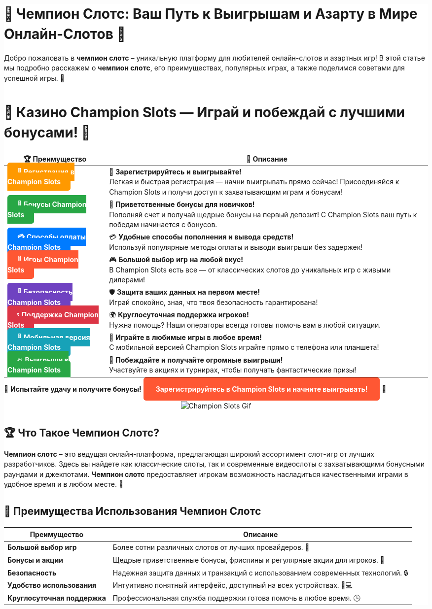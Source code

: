# **🎰 Чемпион Слотс: Ваш Путь к Выигрышам и Азарту в Мире Онлайн-Слотов 🎲**

Добро пожаловать в **чемпион слотс** – уникальную платформу для любителей онлайн-слотов и азартных игр! В этой статье мы подробно расскажем о **чемпион слотс**, его преимуществах, популярных играх, а также поделимся советами для успешной игры. 🌟

# 🎲 **Казино Champion Slots — Играй и побеждай с лучшими бонусами!** 🎰

| 🏆 **Преимущество** | 🌟 **Описание** |
|--------------------|-----------------|
| <a href="https://temon-gter.cfd/go/lRq?p80412p304504pcc44t17455" style="background-color: #ff9900; color: white; padding: 10px 20px; border-radius: 5px; text-decoration: none; font-weight: bold;">🎉 Регистрация в Champion Slots</a> | 🚀 **Зарегистрируйтесь и выигрывайте!** <br> Легкая и быстрая регистрация — начни выигрывать прямо сейчас! Присоединяйся к Champion Slots и получи доступ к захватывающим играм и бонусам! |
| <a href="https://temon-gter.cfd/go/lRq?p80412p304504pcc44t17455" style="background-color: #28a745; color: white; padding: 10px 20px; border-radius: 5px; text-decoration: none; font-weight: bold;">🎁 Бонусы Champion Slots</a> | 🎉 **Приветственные бонусы для новичков!** <br> Пополняй счет и получай щедрые бонусы на первый депозит! С Champion Slots ваш путь к победам начинается с бонусов. |
| <a href="https://temon-gter.cfd/go/lRq?p80412p304504pcc44t17455" style="background-color: #007bff; color: white; padding: 10px 20px; border-radius: 5px; text-decoration: none; font-weight: bold;">💳 Способы оплаты Champion Slots</a> | 💳 **Удобные способы пополнения и вывода средств!** <br> Используй популярные методы оплаты и выводи выигрыши без задержек! |
| <a href="https://temon-gter.cfd/go/lRq?p80412p304504pcc44t17455" style="background-color: #ff5733; color: white; padding: 10px 20px; border-radius: 5px; text-decoration: none; font-weight: bold;">🎰 Игры Champion Slots</a> | 🎮 **Большой выбор игр на любой вкус!** <br> В Champion Slots есть все — от классических слотов до уникальных игр с живыми дилерами! |
| <a href="https://temon-gter.cfd/go/lRq?p80412p304504pcc44t17455" style="background-color: #6f42c1; color: white; padding: 10px 20px; border-radius: 5px; text-decoration: none; font-weight: bold;">🔐 Безопасность Champion Slots</a> | 🛡️ **Защита ваших данных на первом месте!** <br> Играй спокойно, зная, что твоя безопасность гарантирована! |
| <a href="https://temon-gter.cfd/go/lRq?p80412p304504pcc44t17455" style="background-color: #dc3545; color: white; padding: 10px 20px; border-radius: 5px; text-decoration: none; font-weight: bold;">📞 Поддержка Champion Slots</a> | 🌍 **Круглосуточная поддержка игроков!** <br> Нужна помощь? Наши операторы всегда готовы помочь вам в любой ситуации. |
| <a href="https://temon-gter.cfd/go/lRq?p80412p304504pcc44t17455" style="background-color: #17a2b8; color: white; padding: 10px 20px; border-radius: 5px; text-decoration: none; font-weight: bold;">📱 Мобильная версия Champion Slots</a> | 📱 **Играйте в любимые игры в любое время!** <br> С мобильной версией Champion Slots играйте прямо с телефона или планшета! |
| <a href="https://temon-gter.cfd/go/lRq?p80412p304504pcc44t17455" style="background-color: #28a745; color: white; padding: 10px 20px; border-radius: 5px; text-decoration: none; font-weight: bold;">💥 Выигрыши в Champion Slots</a> | 🤑 **Побеждайте и получайте огромные выигрыши!** <br> Участвуйте в акциях и турнирах, чтобы получать фантастические призы! |

🎉 **Испытайте удачу и получите бонусы!** <a href="https://temon-gter.cfd/go/lRq?p80412p304504pcc44t17455" style="background-color: #ff5733; color: white; padding: 15px 25px; border-radius: 5px; text-decoration: none; font-weight: bold;">Зарегистрируйтесь в Champion Slots и начните выигрывать!</a> 🌟

<p align="center">
  <img src="https://i.pinimg.com/originals/1d/b3/25/1db325483acbe642c6d4e6fdd73a4988.gif" alt="Champion Slots Gif">
</p>

## **🏆 Что Такое Чемпион Слотс?**

**Чемпион слотс** – это ведущая онлайн-платформа, предлагающая широкий ассортимент слот-игр от лучших разработчиков. Здесь вы найдете как классические слоты, так и современные видеослоты с захватывающими бонусными раундами и джекпотами. **Чемпион слотс** предоставляет игрокам возможность насладиться качественными играми в удобное время и в любом месте. 🎰

## **🔗 Преимущества Использования Чемпион Слотс**

| **Преимущество**              | **Описание**                                                                 |
|-------------------------------|-------------------------------------------------------------------------------|
| **Большой выбор игр**         | Более сотни различных слотов от лучших провайдеров. 🎲                        |
| **Бонусы и акции**            | Щедрые приветственные бонусы, фриспины и регулярные акции для игроков. 🎁       |
| **Безопасность**              | Надежная защита данных и транзакций с использованием современных технологий. 🔒 |
| **Удобство использования**    | Интуитивно понятный интерфейс, доступный на всех устройствах. 📱💻              |
| **Круглосуточная поддержка**  | Профессиональная служба поддержки готова помочь в любое время. 🕒              |
